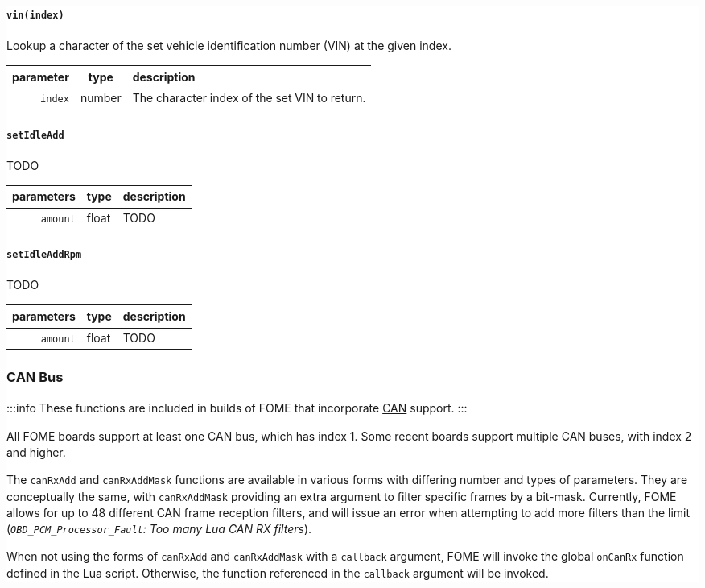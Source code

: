 #### `vin(index)`

Lookup a character of the set vehicle identification number (VIN) at the given index.

|parameter|type|description|
|-:|--|:-|
|`index`|number|The character index of the set VIN to return.|

#### `setIdleAdd`

TODO

|parameters|type|description|
|-:|--|:-|
|`amount`|float|TODO|

#### `setIdleAddRpm`

TODO

|parameters|type|description|
|-:|--|:-|
|`amount`|float|TODO|

### CAN Bus

:::info
These functions are included in builds of FOME that incorporate [CAN](/Advanced-Features/CAN) support.
:::

All FOME boards support at least one CAN bus, which has index 1. Some recent boards support multiple CAN buses, with
index 2 and higher.

The `canRxAdd` and `canRxAddMask` functions are available in various forms with differing number and types of
parameters. They are conceptually the same, with `canRxAddMask` providing an extra argument to filter specific frames
by a bit-mask. Currently, FOME allows for up to 48 different CAN frame reception filters, and will issue an error when
attempting to add more filters than the limit (*`OBD_PCM_Processor_Fault`: Too many Lua CAN RX filters*).

When not using the forms of `canRxAdd` and `canRxAddMask` with a `callback` argument, FOME will invoke the global
`onCanRx` function defined in the Lua script.  Otherwise, the function referenced in the `callback` argument will be
invoked.
